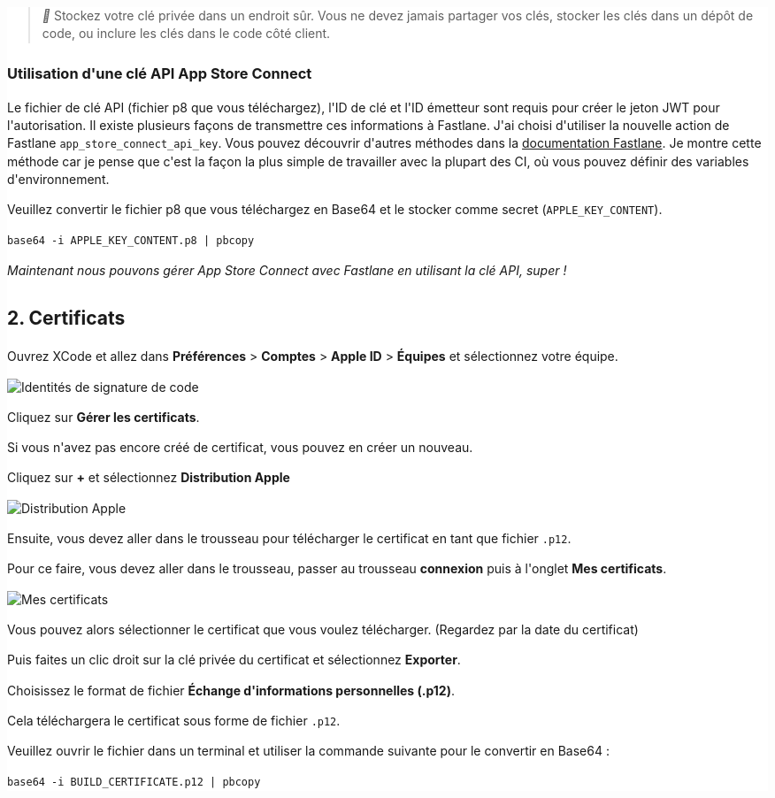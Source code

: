 > _🔴_ Stockez votre clé privée dans un endroit sûr. Vous ne devez jamais partager vos clés, stocker les clés dans un dépôt de code, ou inclure les clés dans le code côté client.

### Utilisation d'une clé API App Store Connect

Le fichier de clé API (fichier p8 que vous téléchargez), l'ID de clé et l'ID émetteur sont requis pour créer le jeton JWT pour l'autorisation. Il existe plusieurs façons de transmettre ces informations à Fastlane. J'ai choisi d'utiliser la nouvelle action de Fastlane `app_store_connect_api_key`. Vous pouvez découvrir d'autres méthodes dans la [documentation Fastlane](https://docs.fastlane.tools/actions/app_store_connect_api_key/). Je montre cette méthode car je pense que c'est la façon la plus simple de travailler avec la plupart des CI, où vous pouvez définir des variables d'environnement.

Veuillez convertir le fichier p8 que vous téléchargez en Base64 et le stocker comme secret (`APPLE_KEY_CONTENT`).

```shell
base64 -i APPLE_KEY_CONTENT.p8 | pbcopy
```

_Maintenant nous pouvons gérer App Store Connect avec Fastlane en utilisant la clé API, super !_

## 2. Certificats

Ouvrez XCode et allez dans **Préférences** > **Comptes** > **Apple ID** > **Équipes** et sélectionnez votre équipe.

![Identités de signature de code](/code_signing_identities.webp)

Cliquez sur **Gérer les certificats**.

Si vous n'avez pas encore créé de certificat, vous pouvez en créer un nouveau.

Cliquez sur **+** et sélectionnez **Distribution Apple**

![Distribution Apple](/apple_distribution.webp)

Ensuite, vous devez aller dans le trousseau pour télécharger le certificat en tant que fichier `.p12`.

Pour ce faire, vous devez aller dans le trousseau, passer au trousseau **connexion** puis à l'onglet **Mes certificats**.

![Mes certificats](/my_certificates.webp)

Vous pouvez alors sélectionner le certificat que vous voulez télécharger. (Regardez par la date du certificat)

Puis faites un clic droit sur la clé privée du certificat et sélectionnez **Exporter**.

Choisissez le format de fichier **Échange d'informations personnelles (.p12)**.

Cela téléchargera le certificat sous forme de fichier `.p12`.

Veuillez ouvrir le fichier dans un terminal et utiliser la commande suivante pour le convertir en Base64 :

```shell
base64 -i BUILD_CERTIFICATE.p12 | pbcopy
```
